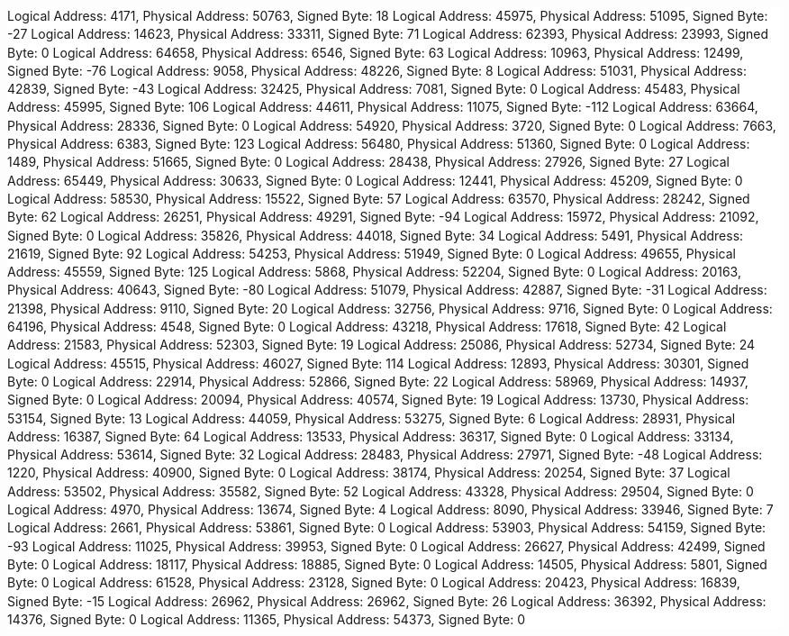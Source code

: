 Logical Address: 4171, Physical Address: 50763, Signed Byte: 18 
Logical Address: 45975, Physical Address: 51095, Signed Byte: -27 
Logical Address: 14623, Physical Address: 33311, Signed Byte: 71 
Logical Address: 62393, Physical Address: 23993, Signed Byte: 0 
Logical Address: 64658, Physical Address: 6546, Signed Byte: 63 
Logical Address: 10963, Physical Address: 12499, Signed Byte: -76 
Logical Address: 9058, Physical Address: 48226, Signed Byte: 8 
Logical Address: 51031, Physical Address: 42839, Signed Byte: -43 
Logical Address: 32425, Physical Address: 7081, Signed Byte: 0 
Logical Address: 45483, Physical Address: 45995, Signed Byte: 106 
Logical Address: 44611, Physical Address: 11075, Signed Byte: -112 
Logical Address: 63664, Physical Address: 28336, Signed Byte: 0 
Logical Address: 54920, Physical Address: 3720, Signed Byte: 0 
Logical Address: 7663, Physical Address: 6383, Signed Byte: 123 
Logical Address: 56480, Physical Address: 51360, Signed Byte: 0 
Logical Address: 1489, Physical Address: 51665, Signed Byte: 0 
Logical Address: 28438, Physical Address: 27926, Signed Byte: 27 
Logical Address: 65449, Physical Address: 30633, Signed Byte: 0 
Logical Address: 12441, Physical Address: 45209, Signed Byte: 0 
Logical Address: 58530, Physical Address: 15522, Signed Byte: 57 
Logical Address: 63570, Physical Address: 28242, Signed Byte: 62 
Logical Address: 26251, Physical Address: 49291, Signed Byte: -94 
Logical Address: 15972, Physical Address: 21092, Signed Byte: 0 
Logical Address: 35826, Physical Address: 44018, Signed Byte: 34 
Logical Address: 5491, Physical Address: 21619, Signed Byte: 92 
Logical Address: 54253, Physical Address: 51949, Signed Byte: 0 
Logical Address: 49655, Physical Address: 45559, Signed Byte: 125 
Logical Address: 5868, Physical Address: 52204, Signed Byte: 0 
Logical Address: 20163, Physical Address: 40643, Signed Byte: -80 
Logical Address: 51079, Physical Address: 42887, Signed Byte: -31 
Logical Address: 21398, Physical Address: 9110, Signed Byte: 20 
Logical Address: 32756, Physical Address: 9716, Signed Byte: 0 
Logical Address: 64196, Physical Address: 4548, Signed Byte: 0 
Logical Address: 43218, Physical Address: 17618, Signed Byte: 42 
Logical Address: 21583, Physical Address: 52303, Signed Byte: 19 
Logical Address: 25086, Physical Address: 52734, Signed Byte: 24 
Logical Address: 45515, Physical Address: 46027, Signed Byte: 114 
Logical Address: 12893, Physical Address: 30301, Signed Byte: 0 
Logical Address: 22914, Physical Address: 52866, Signed Byte: 22 
Logical Address: 58969, Physical Address: 14937, Signed Byte: 0 
Logical Address: 20094, Physical Address: 40574, Signed Byte: 19 
Logical Address: 13730, Physical Address: 53154, Signed Byte: 13 
Logical Address: 44059, Physical Address: 53275, Signed Byte: 6 
Logical Address: 28931, Physical Address: 16387, Signed Byte: 64 
Logical Address: 13533, Physical Address: 36317, Signed Byte: 0 
Logical Address: 33134, Physical Address: 53614, Signed Byte: 32 
Logical Address: 28483, Physical Address: 27971, Signed Byte: -48 
Logical Address: 1220, Physical Address: 40900, Signed Byte: 0 
Logical Address: 38174, Physical Address: 20254, Signed Byte: 37 
Logical Address: 53502, Physical Address: 35582, Signed Byte: 52 
Logical Address: 43328, Physical Address: 29504, Signed Byte: 0 
Logical Address: 4970, Physical Address: 13674, Signed Byte: 4 
Logical Address: 8090, Physical Address: 33946, Signed Byte: 7 
Logical Address: 2661, Physical Address: 53861, Signed Byte: 0 
Logical Address: 53903, Physical Address: 54159, Signed Byte: -93 
Logical Address: 11025, Physical Address: 39953, Signed Byte: 0 
Logical Address: 26627, Physical Address: 42499, Signed Byte: 0 
Logical Address: 18117, Physical Address: 18885, Signed Byte: 0 
Logical Address: 14505, Physical Address: 5801, Signed Byte: 0 
Logical Address: 61528, Physical Address: 23128, Signed Byte: 0 
Logical Address: 20423, Physical Address: 16839, Signed Byte: -15 
Logical Address: 26962, Physical Address: 26962, Signed Byte: 26 
Logical Address: 36392, Physical Address: 14376, Signed Byte: 0 
Logical Address: 11365, Physical Address: 54373, Signed Byte: 0 